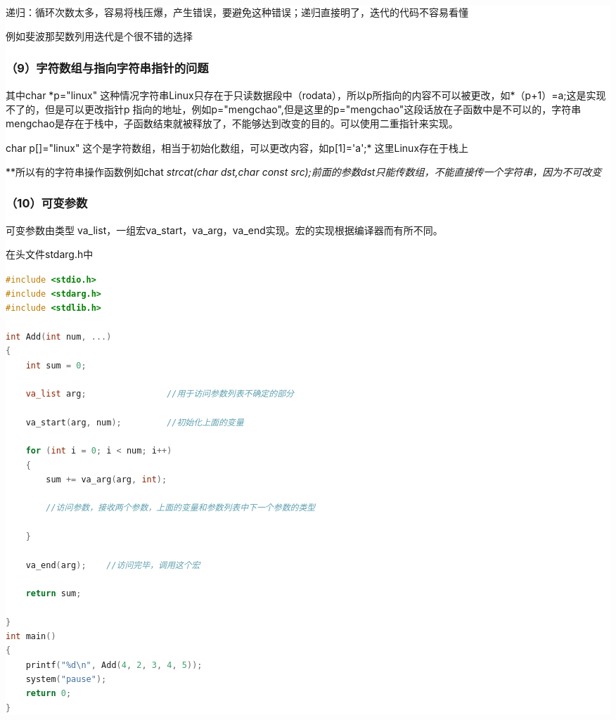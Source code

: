 递归：循环次数太多，容易将栈压爆，产生错误，要避免这种错误；递归直接明了，迭代的代码不容易看懂

例如斐波那契数列用迭代是个很不错的选择

### （9）字符数组与指向字符串指针的问题

其中char \*p="linux" 这种情况字符串Linux只存在于只读数据段中（rodata），所以p所指向的内容不可以被更改，如\*（p+1）=a;这是实现不了的，但是可以更改指针p 指向的地址，例如p="mengchao",但是这里的p="mengchao"这段话放在子函数中是不可以的，字符串mengchao是存在于栈中，子函数结束就被释放了，不能够达到改变的目的。可以使用二重指针来实现。

char p[]="linux" 这个是字符数组，相当于初始化数组，可以更改内容，如p[1]='a';* 这里Linux存在于栈上



**所以有的字符串操作函数例如chat *strcat(char *dst,char const *src);前面的参数dst只能传数组，不能直接传一个字符串，因为不可改变***



### （10）可变参数

可变参数由类型 va_list，一组宏va_start，va_arg，va_end实现。宏的实现根据编译器而有所不同。

在头文件stdarg.h中

```c
#include <stdio.h>
#include <stdarg.h>
#include <stdlib.h>

int Add(int num, ...)
{
    int sum = 0;
    
    va_list arg;				//用于访问参数列表不确定的部分
    
    va_start(arg, num);			//初始化上面的变量

    for (int i = 0; i < num; i++)
    {
        sum += va_arg(arg, int);	
        
        //访问参数，接收两个参数，上面的变量和参数列表中下一个参数的类型
        
    }

    va_end(arg);	//访问完毕，调用这个宏
    
    return sum;
    
}
int main()
{
    printf("%d\n", Add(4, 2, 3, 4, 5));
    system("pause");
    return 0;
}
```
